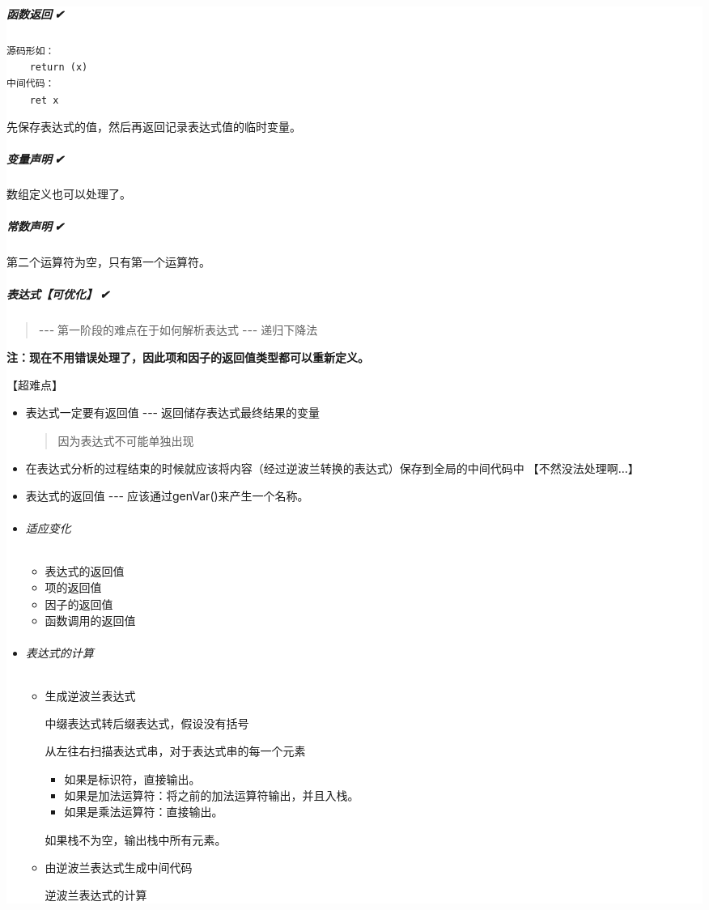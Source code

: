 

##### 函数返回 ✔

```
源码形如：
	return (x)
中间代码：
	ret x
```

先保存表达式的值，然后再返回记录表达式值的临时变量。

##### 变量声明 ✔

数组定义也可以处理了。

##### 常数声明 ✔

第二个运算符为空，只有第一个运算符。

##### 表达式【可优化】  ✔

> --- 第一阶段的难点在于如何解析表达式 --- 递归下降法

**注：现在不用错误处理了，因此项和因子的返回值类型都可以重新定义。**

【超难点】

- 表达式一定要有返回值 --- 返回储存表达式最终结果的变量

  > 因为表达式不可能单独出现

- 在表达式分析的过程结束的时候就应该将内容（经过逆波兰转换的表达式）保存到全局的中间代码中 【不然没法处理啊…】

- 表达式的返回值 --- 应该通过genVar()来产生一个名称。

- ###### 适应变化

  - 表达式的返回值
  - 项的返回值
  - 因子的返回值
  - 函数调用的返回值

- ###### 表达式的计算

  - 生成逆波兰表达式

    中缀表达式转后缀表达式，假设没有括号

    从左往右扫描表达式串，对于表达式串的每一个元素
  
    - 如果是标识符，直接输出。
    - 如果是加法运算符：将之前的加法运算符输出，并且入栈。
    - 如果是乘法运算符：直接输出。
  
    如果栈不为空，输出栈中所有元素。
  
  - 由逆波兰表达式生成中间代码
  
    逆波兰表达式的计算
    
